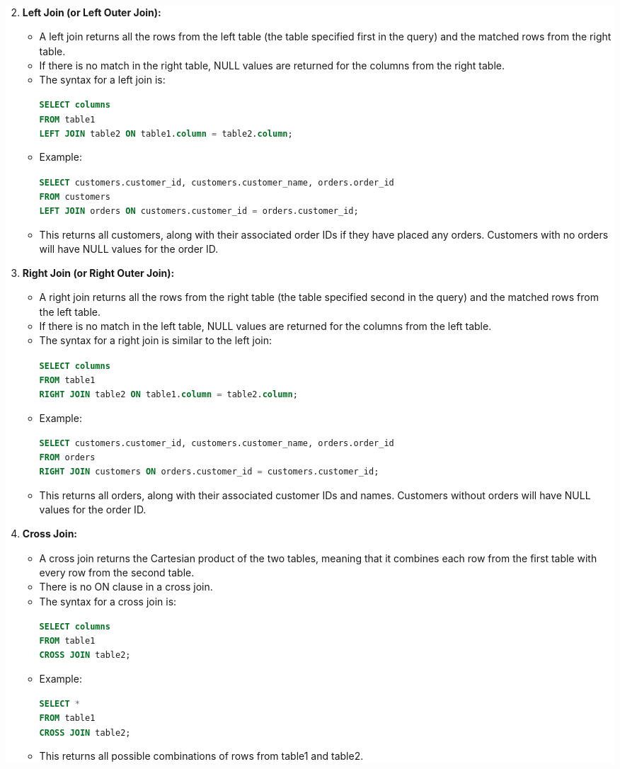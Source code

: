 2. **Left Join (or Left Outer Join):**
   - A left join returns all the rows from the left table (the table specified first in the query) and the matched rows from the right table.
   - If there is no match in the right table, NULL values are returned for the columns from the right table.
   - The syntax for a left join is:
     ```sql
     SELECT columns
     FROM table1
     LEFT JOIN table2 ON table1.column = table2.column;
     ```
   - Example:
     ```sql
     SELECT customers.customer_id, customers.customer_name, orders.order_id
     FROM customers
     LEFT JOIN orders ON customers.customer_id = orders.customer_id;
     ```
   - This returns all customers, along with their associated order IDs if they have placed any orders. Customers with no orders will have NULL values for the order ID.

3. **Right Join (or Right Outer Join):**
   - A right join returns all the rows from the right table (the table specified second in the query) and the matched rows from the left table.
   - If there is no match in the left table, NULL values are returned for the columns from the left table.
   - The syntax for a right join is similar to the left join:
     ```sql
     SELECT columns
     FROM table1
     RIGHT JOIN table2 ON table1.column = table2.column;
     ```
   - Example:
     ```sql
     SELECT customers.customer_id, customers.customer_name, orders.order_id
     FROM orders
     RIGHT JOIN customers ON orders.customer_id = customers.customer_id;
     ```
   - This returns all orders, along with their associated customer IDs and names. Customers without orders will have NULL values for the order ID.

4. **Cross Join:**
   - A cross join returns the Cartesian product of the two tables, meaning that it combines each row from the first table with every row from the second table.
   - There is no ON clause in a cross join.
   - The syntax for a cross join is:
     ```sql
     SELECT columns
     FROM table1
     CROSS JOIN table2;
     ```
   - Example:
     ```sql
     SELECT *
     FROM table1
     CROSS JOIN table2;
     ```
   - This returns all possible combinations of rows from table1 and table2.
